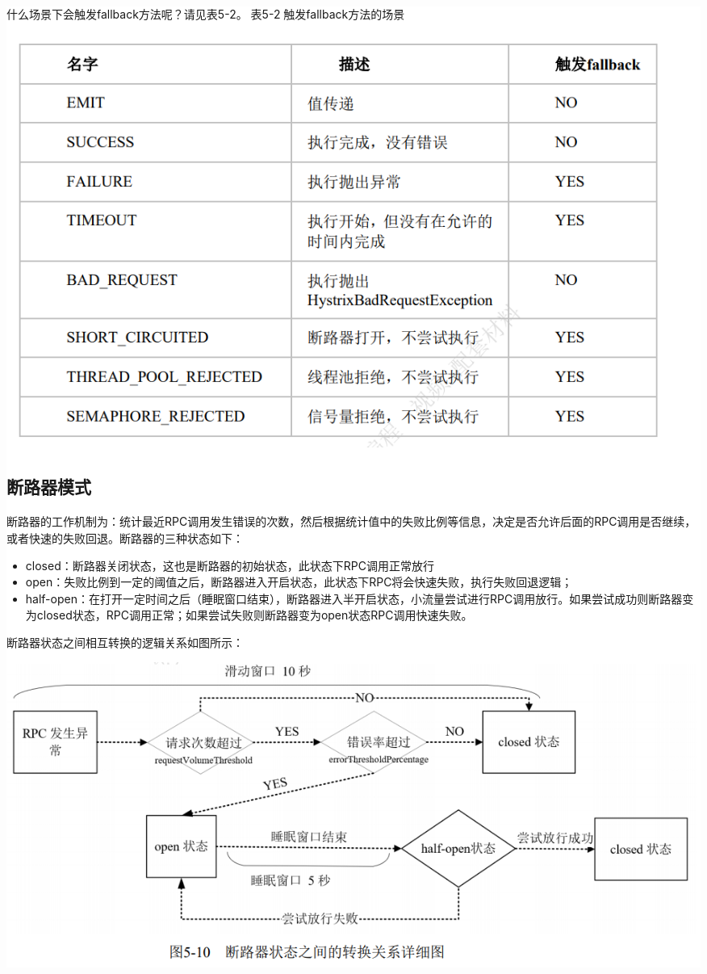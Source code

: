 

什么场景下会触发fallback方法呢？请见表5-2。 表5-2 触发fallback方法的场景 

![image-20210510154537544](assets/image-20210510154537544.png)







## 断路器模式

断路器的工作机制为：统计最近RPC调用发生错误的次数，然后根据统计值中的失败比例等信息，决定是否允许后面的RPC调用是否继续，或者快速的失败回退。断路器的三种状态如下：

- closed：断路器关闭状态，这也是断路器的初始状态，此状态下RPC调用正常放行
- open：失败比例到一定的阈值之后，断路器进入开启状态，此状态下RPC将会快速失败，执行失败回退逻辑； 
- half-open：在打开一定时间之后（睡眠窗口结束），断路器进入半开启状态，小流量尝试进行RPC调用放行。如果尝试成功则断路器变为closed状态，RPC调用正常；如果尝试失败则断路器变为open状态RPC调用快速失败。 

断路器状态之间相互转换的逻辑关系如图所示：

![image-20210510153751927](assets/image-20210510153751927.png)